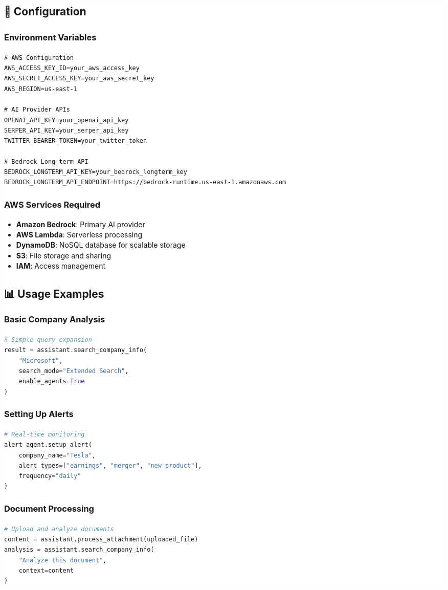 ## 🔧 Configuration

### Environment Variables

```env
# AWS Configuration
AWS_ACCESS_KEY_ID=your_aws_access_key
AWS_SECRET_ACCESS_KEY=your_aws_secret_key
AWS_REGION=us-east-1

# AI Provider APIs
OPENAI_API_KEY=your_openai_api_key
SERPER_API_KEY=your_serper_api_key
TWITTER_BEARER_TOKEN=your_twitter_token

# Bedrock Long-term API
BEDROCK_LONGTERM_API_KEY=your_bedrock_longterm_key
BEDROCK_LONGTERM_API_ENDPOINT=https://bedrock-runtime.us-east-1.amazonaws.com
```

### AWS Services Required

- **Amazon Bedrock**: Primary AI provider
- **AWS Lambda**: Serverless processing
- **DynamoDB**: NoSQL database for scalable storage
- **S3**: File storage and sharing
- **IAM**: Access management

## 📊 Usage Examples

### Basic Company Analysis
```python
# Simple query expansion
result = assistant.search_company_info(
    "Microsoft", 
    search_mode="Extended Search",
    enable_agents=True
)
```

### Setting Up Alerts
```python
# Real-time monitoring
alert_agent.setup_alert(
    company_name="Tesla",
    alert_types=["earnings", "merger", "new product"],
    frequency="daily"
)
```

### Document Processing
```python
# Upload and analyze documents
content = assistant.process_attachment(uploaded_file)
analysis = assistant.search_company_info(
    "Analyze this document", 
    context=content
)
```
